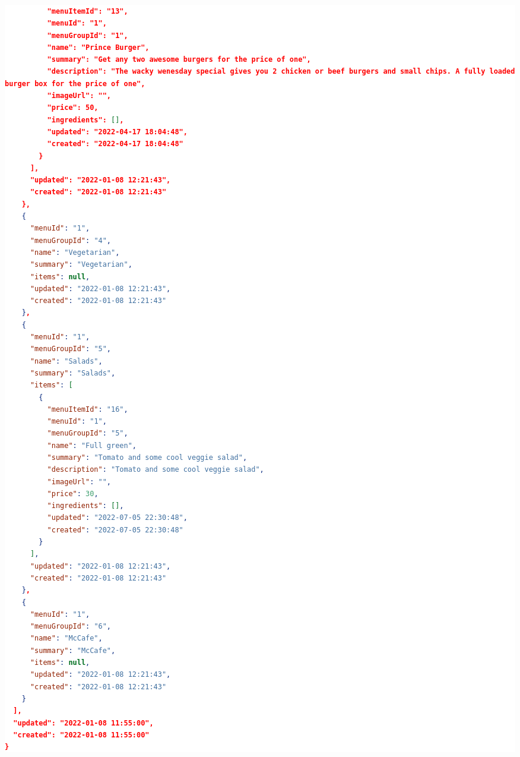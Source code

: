 ```json
          "menuItemId": "13",
          "menuId": "1",
          "menuGroupId": "1",
          "name": "Prince Burger",
          "summary": "Get any two awesome burgers for the price of one",
          "description": "The wacky wenesday special gives you 2 chicken or beef burgers and small chips. A fully loaded burger box for the price of one",
          "imageUrl": "",
          "price": 50,
          "ingredients": [],
          "updated": "2022-04-17 18:04:48",
          "created": "2022-04-17 18:04:48"
        }
      ],
      "updated": "2022-01-08 12:21:43",
      "created": "2022-01-08 12:21:43"
    },
    {
      "menuId": "1",
      "menuGroupId": "4",
      "name": "Vegetarian",
      "summary": "Vegetarian",
      "items": null,
      "updated": "2022-01-08 12:21:43",
      "created": "2022-01-08 12:21:43"
    },
    {
      "menuId": "1",
      "menuGroupId": "5",
      "name": "Salads",
      "summary": "Salads",
      "items": [
        {
          "menuItemId": "16",
          "menuId": "1",
          "menuGroupId": "5",
          "name": "Full green",
          "summary": "Tomato and some cool veggie salad",
          "description": "Tomato and some cool veggie salad",
          "imageUrl": "",
          "price": 30,
          "ingredients": [],
          "updated": "2022-07-05 22:30:48",
          "created": "2022-07-05 22:30:48"
        }
      ],
      "updated": "2022-01-08 12:21:43",
      "created": "2022-01-08 12:21:43"
    },
    {
      "menuId": "1",
      "menuGroupId": "6",
      "name": "McCafe",
      "summary": "McCafe",
      "items": null,
      "updated": "2022-01-08 12:21:43",
      "created": "2022-01-08 12:21:43"
    }
  ],
  "updated": "2022-01-08 11:55:00",
  "created": "2022-01-08 11:55:00"
}
```